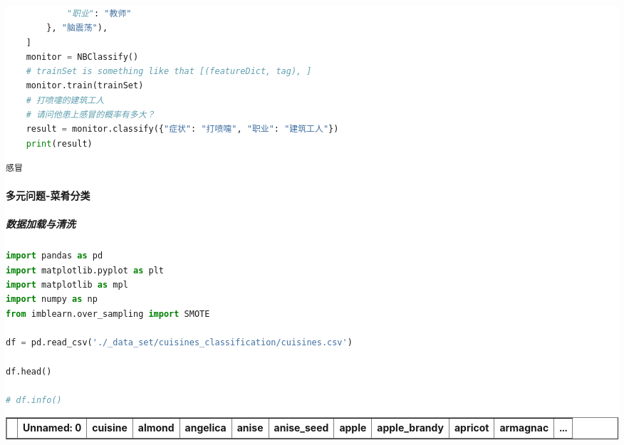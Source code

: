 ```python
            "职业": "教师"
        }, "脑震荡"),
    ]
    monitor = NBClassify()
    # trainSet is something like that [(featureDict, tag), ]
    monitor.train(trainSet)
    # 打喷嚏的建筑工人
    # 请问他患上感冒的概率有多大？
    result = monitor.classify({"症状": "打喷嚏", "职业": "建筑工人"})
    print(result)

```

    感冒 
    

#### 多元问题-菜肴分类

##### 数据加载与清洗



```python
import pandas as pd
import matplotlib.pyplot as plt
import matplotlib as mpl
import numpy as np
from imblearn.over_sampling import SMOTE

df = pd.read_csv('./_data_set/cuisines_classification/cuisines.csv')

df.head()

# df.info()
```




<div>
<style scoped>
    .dataframe tbody tr th:only-of-type {
        vertical-align: middle;
    }

    .dataframe tbody tr th {
        vertical-align: top;
    }

    .dataframe thead th {
        text-align: right;
    }
</style>
<table border="1" class="dataframe">
  <thead>
    <tr style="text-align: right;">
      <th></th>
      <th>Unnamed: 0</th>
      <th>cuisine</th>
      <th>almond</th>
      <th>angelica</th>
      <th>anise</th>
      <th>anise_seed</th>
      <th>apple</th>
      <th>apple_brandy</th>
      <th>apricot</th>
      <th>armagnac</th>
      <th>...</th>